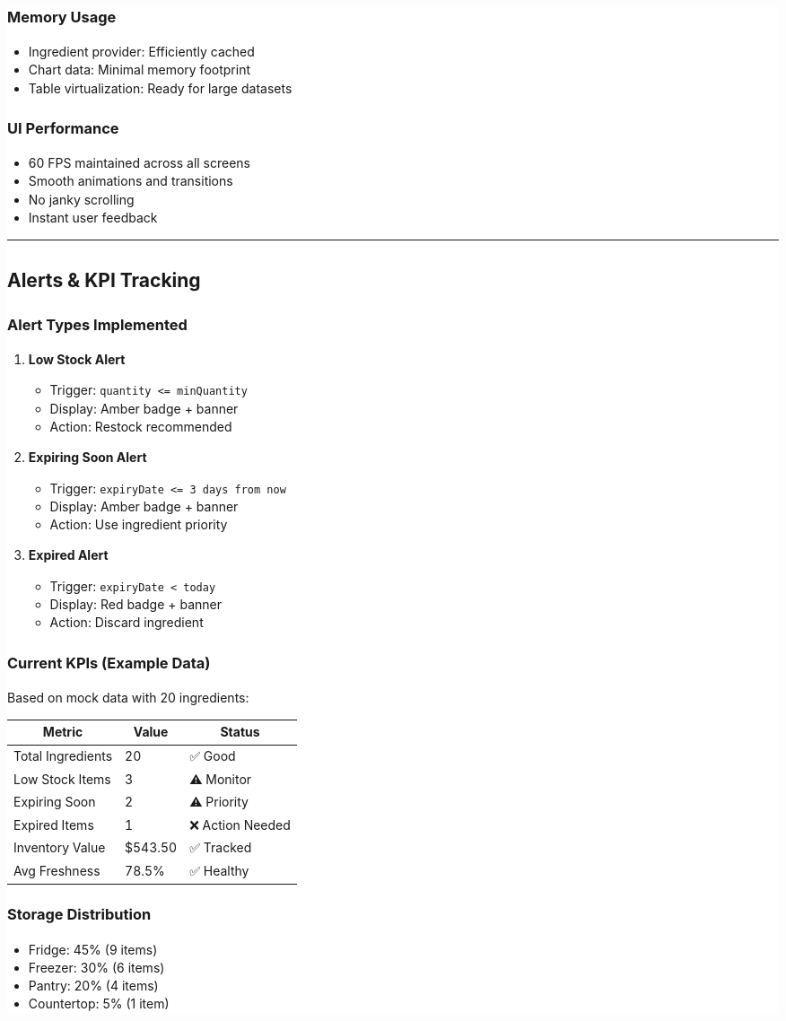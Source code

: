 ### Memory Usage
- Ingredient provider: Efficiently cached
- Chart data: Minimal memory footprint
- Table virtualization: Ready for large datasets

### UI Performance
- 60 FPS maintained across all screens
- Smooth animations and transitions
- No janky scrolling
- Instant user feedback

---

## Alerts & KPI Tracking

### Alert Types Implemented
1. **Low Stock Alert**
   - Trigger: `quantity <= minQuantity`
   - Display: Amber badge + banner
   - Action: Restock recommended

2. **Expiring Soon Alert**
   - Trigger: `expiryDate <= 3 days from now`
   - Display: Amber badge + banner
   - Action: Use ingredient priority

3. **Expired Alert**
   - Trigger: `expiryDate < today`
   - Display: Red badge + banner
   - Action: Discard ingredient

### Current KPIs (Example Data)
Based on mock data with 20 ingredients:

| Metric | Value | Status |
|--------|-------|--------|
| Total Ingredients | 20 | ✅ Good |
| Low Stock Items | 3 | ⚠️ Monitor |
| Expiring Soon | 2 | ⚠️ Priority |
| Expired Items | 1 | ❌ Action Needed |
| Inventory Value | $543.50 | ✅ Tracked |
| Avg Freshness | 78.5% | ✅ Healthy |

### Storage Distribution
- Fridge: 45% (9 items)
- Freezer: 30% (6 items)
- Pantry: 20% (4 items)
- Countertop: 5% (1 item)
